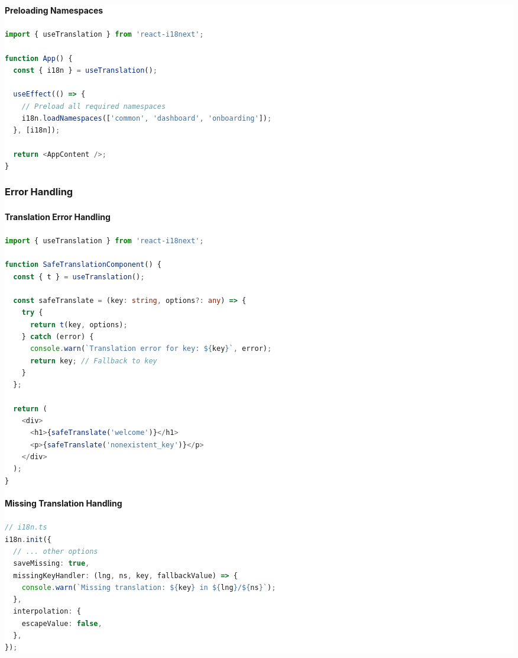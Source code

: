 #### Preloading Namespaces

```typescript
import { useTranslation } from 'react-i18next';

function App() {
  const { i18n } = useTranslation();
  
  useEffect(() => {
    // Preload all required namespaces
    i18n.loadNamespaces(['common', 'dashboard', 'onboarding']);
  }, [i18n]);
  
  return <AppContent />;
}
```

### Error Handling

#### Translation Error Handling

```typescript
import { useTranslation } from 'react-i18next';

function SafeTranslationComponent() {
  const { t } = useTranslation();
  
  const safeTranslate = (key: string, options?: any) => {
    try {
      return t(key, options);
    } catch (error) {
      console.warn(`Translation error for key: ${key}`, error);
      return key; // Fallback to key
    }
  };
  
  return (
    <div>
      <h1>{safeTranslate('welcome')}</h1>
      <p>{safeTranslate('nonexistent_key')}</p>
    </div>
  );
}
```

#### Missing Translation Handling

```typescript
// i18n.ts
i18n.init({
  // ... other options
  saveMissing: true,
  missingKeyHandler: (lng, ns, key, fallbackValue) => {
    console.warn(`Missing translation: ${key} in ${lng}/${ns}`);
  },
  interpolation: {
    escapeValue: false,
  },
});
```
